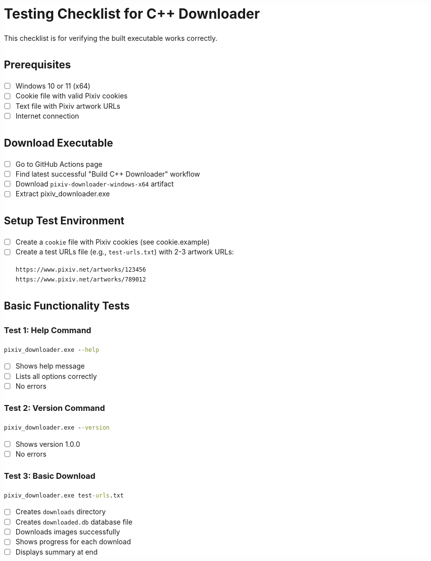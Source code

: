 # Testing Checklist for C++ Downloader

This checklist is for verifying the built executable works correctly.

## Prerequisites
- [ ] Windows 10 or 11 (x64)
- [ ] Cookie file with valid Pixiv cookies
- [ ] Text file with Pixiv artwork URLs
- [ ] Internet connection

## Download Executable
- [ ] Go to GitHub Actions page
- [ ] Find latest successful "Build C++ Downloader" workflow
- [ ] Download `pixiv-downloader-windows-x64` artifact
- [ ] Extract pixiv_downloader.exe

## Setup Test Environment
- [ ] Create a `cookie` file with Pixiv cookies (see cookie.example)
- [ ] Create a test URLs file (e.g., `test-urls.txt`) with 2-3 artwork URLs:
  ```
  https://www.pixiv.net/artworks/123456
  https://www.pixiv.net/artworks/789012
  ```

## Basic Functionality Tests

### Test 1: Help Command
```cmd
pixiv_downloader.exe --help
```
- [ ] Shows help message
- [ ] Lists all options correctly
- [ ] No errors

### Test 2: Version Command
```cmd
pixiv_downloader.exe --version
```
- [ ] Shows version 1.0.0
- [ ] No errors

### Test 3: Basic Download
```cmd
pixiv_downloader.exe test-urls.txt
```
- [ ] Creates `downloads` directory
- [ ] Creates `downloaded.db` database file
- [ ] Downloads images successfully
- [ ] Shows progress for each download
- [ ] Displays summary at end
